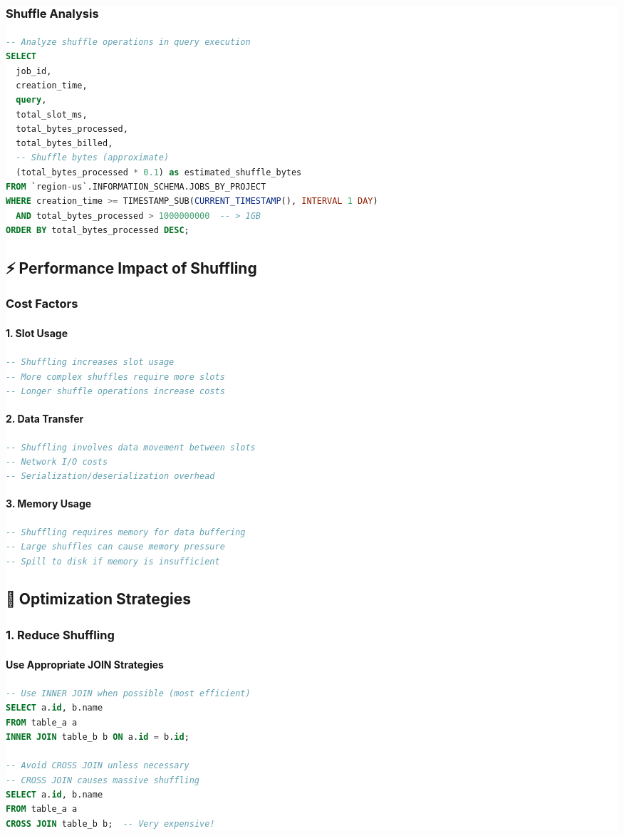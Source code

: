 ### Shuffle Analysis
```sql
-- Analyze shuffle operations in query execution
SELECT
  job_id,
  creation_time,
  query,
  total_slot_ms,
  total_bytes_processed,
  total_bytes_billed,
  -- Shuffle bytes (approximate)
  (total_bytes_processed * 0.1) as estimated_shuffle_bytes
FROM `region-us`.INFORMATION_SCHEMA.JOBS_BY_PROJECT
WHERE creation_time >= TIMESTAMP_SUB(CURRENT_TIMESTAMP(), INTERVAL 1 DAY)
  AND total_bytes_processed > 1000000000  -- > 1GB
ORDER BY total_bytes_processed DESC;
```

## ⚡ Performance Impact of Shuffling

### Cost Factors

#### 1. **Slot Usage**
```sql
-- Shuffling increases slot usage
-- More complex shuffles require more slots
-- Longer shuffle operations increase costs
```

#### 2. **Data Transfer**
```sql
-- Shuffling involves data movement between slots
-- Network I/O costs
-- Serialization/deserialization overhead
```

#### 3. **Memory Usage**
```sql
-- Shuffling requires memory for data buffering
-- Large shuffles can cause memory pressure
-- Spill to disk if memory is insufficient
```

## 🔧 Optimization Strategies

### 1. **Reduce Shuffling**

#### Use Appropriate JOIN Strategies
```sql
-- Use INNER JOIN when possible (most efficient)
SELECT a.id, b.name
FROM table_a a
INNER JOIN table_b b ON a.id = b.id;

-- Avoid CROSS JOIN unless necessary
-- CROSS JOIN causes massive shuffling
SELECT a.id, b.name
FROM table_a a
CROSS JOIN table_b b;  -- Very expensive!
```
